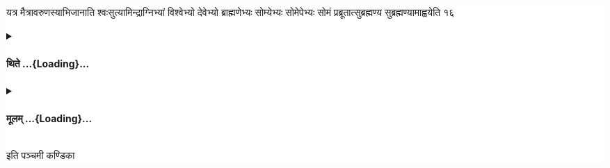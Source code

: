 
यत्र मैत्रावरुणस्याभिजानाति श्वःसुत्यामिन्द्राग्निभ्यां विश्वेभ्यो देवेभ्यो ब्राह्मणेभ्यः सोम्येभ्यः सोमेपेभ्यः सोमं प्रब्रूतात्सुब्रह्मण्य सुब्रह्मण्यामाह्वयेति १६
</details>
</div>
<div class="js_include collapsed" newlevelforh1="4" title="थिते" unfilled url="/vedAH_yajuH/taittirIyam/sUtram/ApastambaH/shrautam/thite/21/05/16_yatra_maitrAvaruNasyAbhijAnAti_shvaHsutyAmindrAgnibhyAM.md">
<details><summary><h4>थिते ...{Loading}...</h4></summary></details>
</div>
<div class="js_include collapsed" newlevelforh1="4" title="मूलम्" unfilled url="/vedAH_yajuH/taittirIyam/sUtram/ApastambaH/shrautam/mUlam/21/05/16_yatra_maitrAvaruNasyAbhijAnAti_shvaHsutyAmindrAgnibhyAM.md">
<details><summary><h4>मूलम् ...{Loading}...</h4></summary></details>
</div>

  
इति पञ्चमी कण्डिका 
